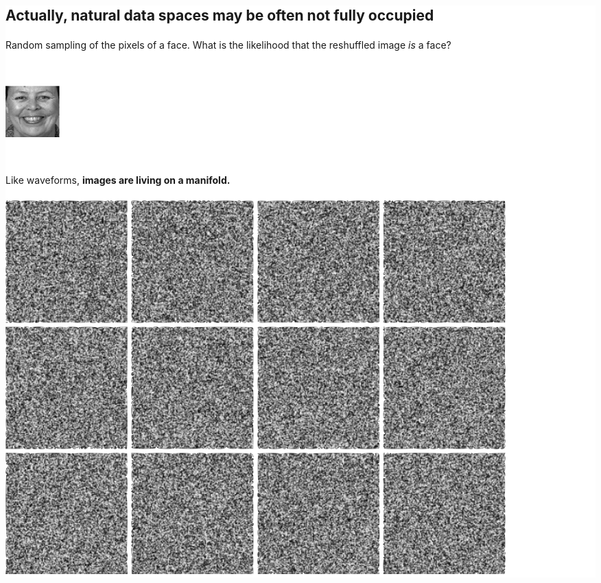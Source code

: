 ## Actually, natural data spaces may be often not fully occupied

<div>

Random sampling of the pixels of a face. What is the likelihood that the reshuffled image _is_ a face?

<br>

![width:120](images/deep-learning-book/figure-x-x-1.jpg)

<br>

Like waveforms, __images are living on a manifold.__

</div>
<div>

![](images/deep-learning-book/figure-x-x-2.png)

</div>
